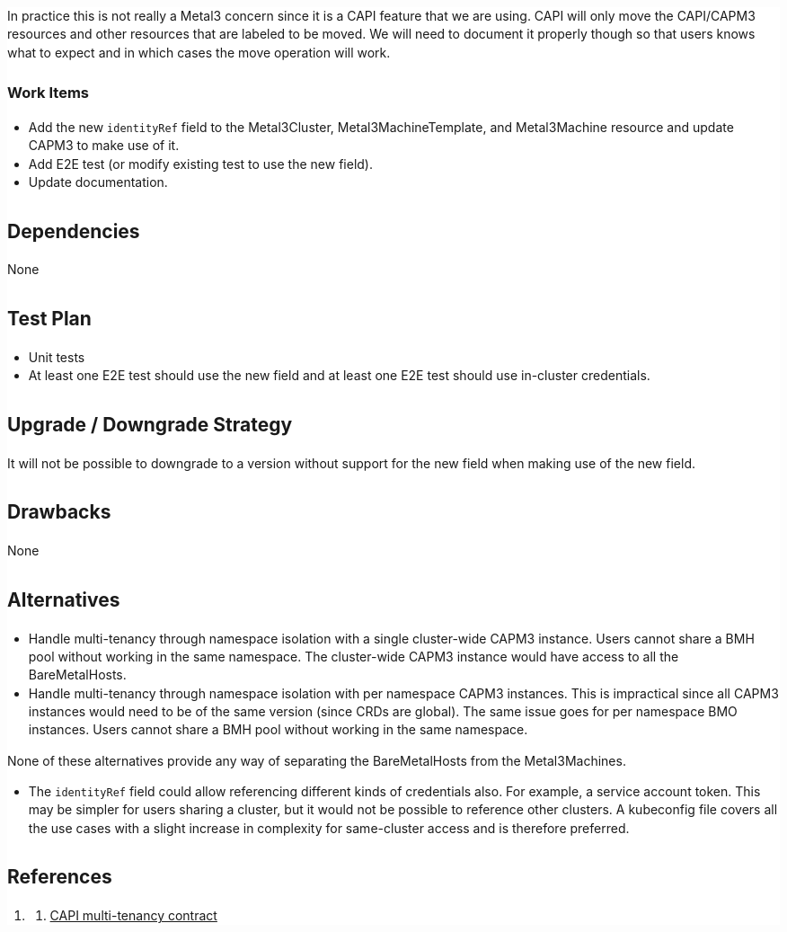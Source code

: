 In practice this is not really a Metal3 concern since it is a CAPI feature that
we are using. CAPI will only move the CAPI/CAPM3 resources and other resources
that are labeled to be moved. We will need to document it properly though so
that users knows what to expect and in which cases the move operation will work.

### Work Items

- Add the new `identityRef` field to the Metal3Cluster, Metal3MachineTemplate,
  and Metal3Machine resource and update CAPM3 to make use of it.
- Add E2E test (or modify existing test to use the new field).
- Update documentation.

## Dependencies

None

## Test Plan

- Unit tests
- At least one E2E test should use the new field and at least one E2E test
  should use in-cluster credentials.

## Upgrade / Downgrade Strategy

It will not be possible to downgrade to a version without support for the new
field when making use of the new field.

## Drawbacks

None

## Alternatives

- Handle multi-tenancy through namespace isolation with a single cluster-wide
  CAPM3 instance. Users cannot share a BMH pool without working in the same
  namespace. The cluster-wide CAPM3 instance would have access to all the
  BareMetalHosts.
- Handle multi-tenancy through namespace isolation with per namespace CAPM3
  instances. This is impractical since all CAPM3 instances would need to be of
  the same version (since CRDs are global). The same issue goes for per
  namespace BMO instances. Users cannot share a BMH pool without working in the
  same namespace.

None of these alternatives provide any way of separating the BareMetalHosts from
the Metal3Machines.

- The `identityRef` field could allow referencing different kinds of credentials
  also. For example, a service account token. This may be simpler for users
  sharing a cluster, but it would not be possible to reference other clusters. A
  kubeconfig file covers all the use cases with a slight increase in complexity
  for same-cluster access and is therefore preferred.

## References

1. 1. [CAPI multi-tenancy
   contract](https://cluster-api.sigs.k8s.io/developer/providers/contracts/infra-cluster#multi-tenancy)
